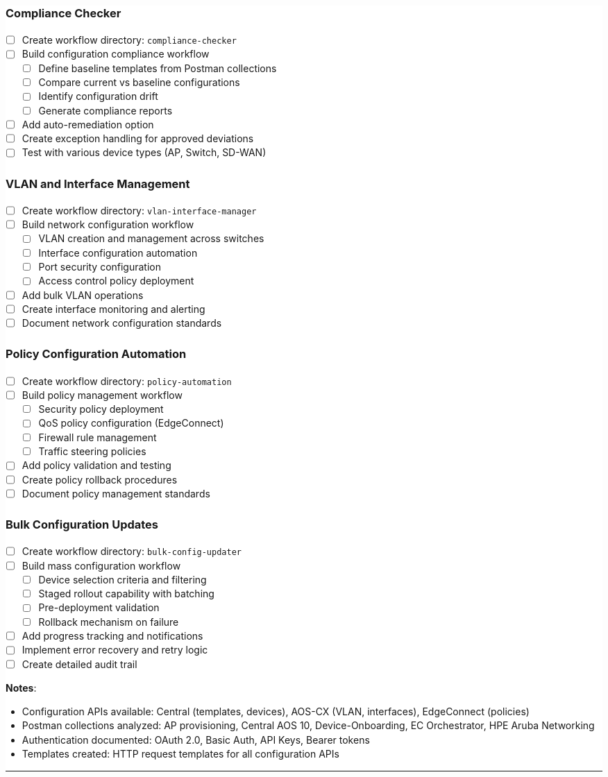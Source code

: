 ### Compliance Checker
- [ ] Create workflow directory: `compliance-checker`
- [ ] Build configuration compliance workflow
  - [ ] Define baseline templates from Postman collections
  - [ ] Compare current vs baseline configurations
  - [ ] Identify configuration drift
  - [ ] Generate compliance reports
- [ ] Add auto-remediation option
- [ ] Create exception handling for approved deviations
- [ ] Test with various device types (AP, Switch, SD-WAN)

### VLAN and Interface Management
- [ ] Create workflow directory: `vlan-interface-manager`
- [ ] Build network configuration workflow
  - [ ] VLAN creation and management across switches
  - [ ] Interface configuration automation
  - [ ] Port security configuration
  - [ ] Access control policy deployment
- [ ] Add bulk VLAN operations
- [ ] Create interface monitoring and alerting
- [ ] Document network configuration standards

### Policy Configuration Automation
- [ ] Create workflow directory: `policy-automation`
- [ ] Build policy management workflow
  - [ ] Security policy deployment
  - [ ] QoS policy configuration (EdgeConnect)
  - [ ] Firewall rule management
  - [ ] Traffic steering policies
- [ ] Add policy validation and testing
- [ ] Create policy rollback procedures
- [ ] Document policy management standards

### Bulk Configuration Updates
- [ ] Create workflow directory: `bulk-config-updater`
- [ ] Build mass configuration workflow
  - [ ] Device selection criteria and filtering
  - [ ] Staged rollout capability with batching
  - [ ] Pre-deployment validation
  - [ ] Rollback mechanism on failure
- [ ] Add progress tracking and notifications
- [ ] Implement error recovery and retry logic
- [ ] Create detailed audit trail

**Notes**:
- Configuration APIs available: Central (templates, devices), AOS-CX (VLAN, interfaces), EdgeConnect (policies)
- Postman collections analyzed: AP provisioning, Central AOS 10, Device-Onboarding, EC Orchestrator, HPE Aruba Networking
- Authentication documented: OAuth 2.0, Basic Auth, API Keys, Bearer tokens
- Templates created: HTTP request templates for all configuration APIs

---